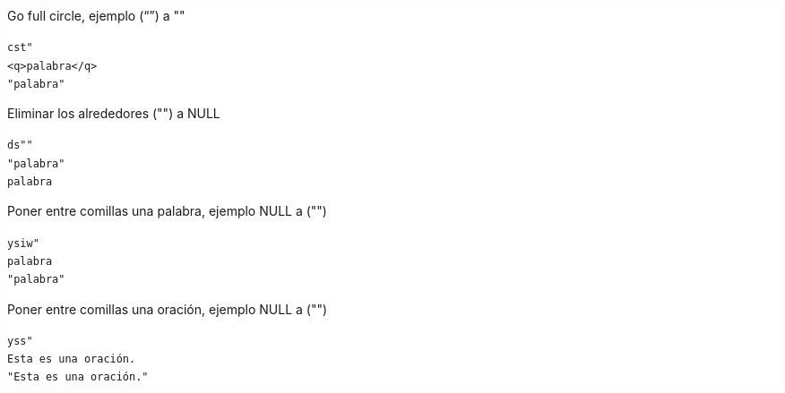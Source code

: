 Go full circle, ejemplo (<q></q>) a ""

    cst"
    <q>palabra</q>
    "palabra"

Eliminar los alrededores ("") a NULL

    ds""
    "palabra"
    palabra

Poner entre comillas una palabra, ejemplo NULL a ("")

    ysiw"
    palabra
    "palabra"

Poner entre comillas una oración, ejemplo NULL a ("")

    yss"
    Esta es una oración.
    "Esta es una oración."
